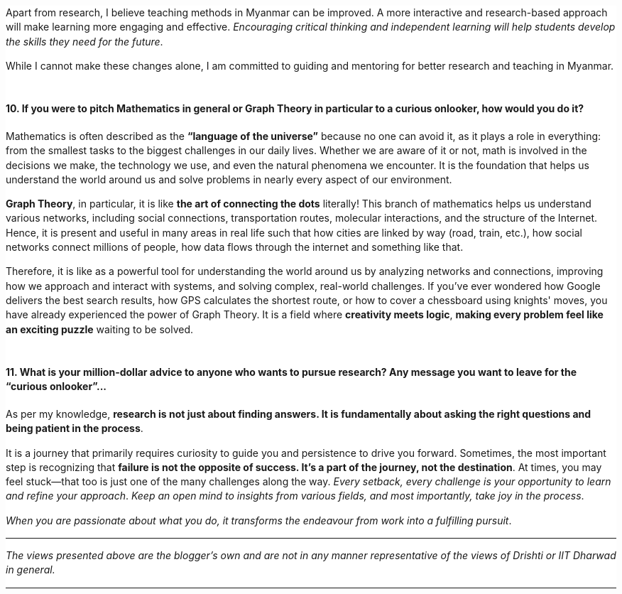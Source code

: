 Apart from research, I believe teaching methods in Myanmar can be improved. A more interactive and research-based approach will make learning more engaging and effective. *Encouraging critical thinking and independent learning will help students develop the skills they need for the future*.

While I cannot make these changes alone, I am committed to guiding and mentoring for better research and teaching in Myanmar.
<br><br>

#### 10. If you were to pitch Mathematics in general or Graph Theory in particular to a curious onlooker, how would you do it?

Mathematics is often described as the **“language of the universe”** because no one can avoid it, as it plays a role in everything: from the smallest tasks to the biggest challenges in our daily lives. Whether we are aware of it or not, math is involved in the decisions we make, the technology we use, and even the natural phenomena we encounter. It is the foundation that helps us understand the world around us and solve problems in nearly every aspect of our environment.

**Graph Theory**, in particular, it is like **the art of connecting the dots** literally! This branch of mathematics helps us understand various networks, including social connections, transportation routes, molecular interactions, and the structure of the Internet. Hence, it is present and useful in many areas in real life such that how cities are linked by way (road, train, etc.), how social networks connect millions of people, how data flows through the internet and something like that.

Therefore, it is like as a powerful tool for understanding the world around us by analyzing networks and connections, improving how we approach and interact with systems, and solving complex, real-world challenges. If you’ve ever wondered how Google delivers the best search results, how GPS calculates the shortest route, or how to cover a chessboard using knights' moves, you have already experienced the power of Graph Theory. It is a field where **creativity meets logic**, **making every problem feel like an exciting puzzle** waiting to be solved.
<br><br>

#### 11. What is your million-dollar advice to anyone who wants to pursue research? Any message you want to leave for the “curious onlooker”...

As per my knowledge, **research is not just about finding answers. It is fundamentally about asking the right questions and being patient in the process**.

It is a journey that primarily requires curiosity to guide you and persistence to drive you forward. Sometimes, the most important step is recognizing that **failure is not the opposite of success. It’s a part of the journey, not the destination**. At times, you may feel stuck—that too is just one of the many challenges along the way. *Every setback, every challenge is your opportunity to learn and refine your approach*. _Keep an open mind to insights from various fields, and most importantly, take joy in the process_.

_When you are passionate about what you do, it transforms the endeavour from work into a fulfilling pursuit_.

---

*The views presented above are the blogger’s own and are not in any manner representative of the views of Drishti or IIT Dharwad in general.*

---
